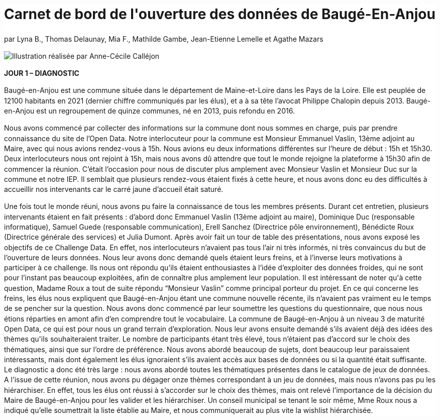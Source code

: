 # Carnet de bord de l'ouverture des données de Baugé-En-Anjou
par Lyna B., Thomas Delaunay, Mia F., Mathilde Gambe, Jean-Etienne Lemelle et Agathe Mazars

![Illustration réalisée par Anne-Cécile Calléjon](https://nextcloud.datactivist.coop/s/e4mePL8wn8LEMwM/preview)


**JOUR 1 – DIAGNOSTIC**

Baugé-en-Anjou est une commune située dans le département de Maine-et-Loire dans les Pays de la Loire. Elle est peuplée de 12100 habitants en 2021 (dernier chiffre communiqués par les élus), et a à sa tête l’avocat Philippe Chalopin depuis 2013. Baugé-en-Anjou est un regroupement de quinze communes, né en 2013, puis refondu en 2016.

Nous avons commencé par collecter des informations sur la commune dont nous sommes en charge, puis par prendre connaissance du site de l’Open Data. Notre interlocuteur pour la commune est Monsieur Emmanuel Vaslin, 13ème adjoint au Maire, avec qui nous avions rendez-vous à 15h. Nous avions eu deux informations différentes sur l’heure de début : 15h et 15h30. Deux interlocuteurs nous ont rejoint à 15h, mais nous avons dû attendre que tout le monde rejoigne la plateforme à 15h30 afin de commencer la réunion. C’était l’occasion pour nous de discuter plus amplement avec Monsieur Vaslin et Monsieur Duc sur la commune et notre IEP. Il semblait que plusieurs rendez-vous étaient fixés à cette heure, et nous avons donc eu des difficultés à accueillir nos intervenants car le carré jaune d’accueil était saturé. 

Une fois tout le monde réuni, nous avons pu faire la connaissance de tous les membres présents. Durant cet entretien, plusieurs intervenants étaient en fait présents : d’abord donc Emmanuel Vaslin (13ème adjoint au maire), Dominique Duc (responsable informatique), Samuel Guede (responsable communication), Erell Sanchez (Directrice pôle environnement), Bénédicte Roux (Directrice générale des services) et Julia Dumont. Après avoir fait un tour de table des présentations, nous avons exposé les objectifs de ce Challenge Data. En effet, nos interlocuteurs n’avaient pas tous l’air ni très informés, ni très convaincus du but de l’ouverture de leurs données. Nous leur avons donc demandé quels étaient leurs freins, et à l’inverse leurs motivations à participer à ce challenge. Ils nous ont répondu qu’ils étaient enthousiastes à l’idée d’exploiter des données froides, qui ne sont pour l’instant pas beaucoup exploitées, afin de connaître plus amplement leur population. Il est intéressant de noter qu'à cette question, Madame Roux a tout de suite répondu “Monsieur Vaslin” comme principal porteur du projet. En ce qui concerne les freins, les élus nous expliquent que Baugé-en-Anjou étant une commune nouvelle récente, ils n’avaient pas vraiment eu le temps de se pencher sur la question. Nous avons donc commencé par leur soumettre les questions du questionnaire, que nous nous étions réparties en amont afin d’en comprendre tout le vocabulaire. La commune de Baugé-en-Anjou à un niveau 3 de maturité Open Data, ce qui est pour nous un grand terrain d’exploration. Nous leur avons ensuite demandé s’ils avaient déjà des idées des thèmes qu'ils souhaiteraient traiter. Le nombre de participants étant très élevé, tous n’étaient pas d’accord sur le choix des thématiques, ainsi que sur l’ordre de préférence. Nous avons abordé beaucoup de sujets, dont beaucoup leur paraissaient intéressants, mais dont également les élus ignoraient s’ils avaient accès aux bases de données ou si la quantité était suffisante. Le diagnostic a donc été très large : nous avons abordé toutes les thématiques présentes dans le catalogue de jeux de données. A l’issue de cette réunion, nous avons pu dégager onze thèmes correspondant à un jeu de données, mais nous n’avons pas pu les hiérarchiser. En effet, tous les élus ont réussi à s’accorder sur le choix des thèmes, mais ont relevé l’importance de la décision du Maire de Baugé-en-Anjou pour les valider et les hiérarchiser. Un conseil municipal se tenant le soir même, Mme Roux nous a indiqué qu’elle soumettrait la liste établie au Maire, et nous communiquerait au plus vite la wishlist hiérarchisée. 
